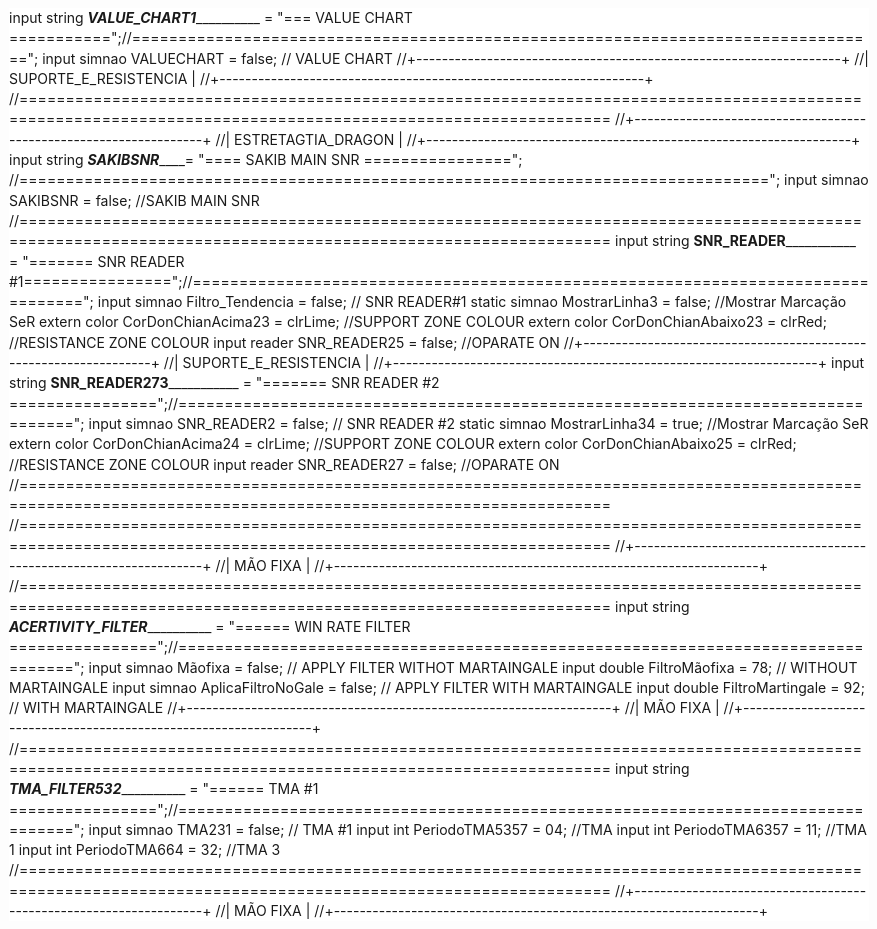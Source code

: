 input string  _________VALUE_CHART1___________________ = "===  VALUE CHART ===========";//=================================================================================";
input simnao  VALUECHART           = false;    //  VALUE CHART
//+------------------------------------------------------------------+
//|                   SUPORTE_E_RESISTENCIA                          |
//+------------------------------------------------------------------+
//============================================================================================================================================================
//+------------------------------------------------------------------+
//|                    ESTRETAGTIA_DRAGON                            |
//+------------------------------------------------------------------+
input string _________SAKIBSNR_____________= "==== SAKIB MAIN SNR ================"; //=================================================================================";
input simnao  SAKIBSNR               = false;  //SAKIB MAIN SNR
//============================================================================================================================================================
input string  ________SNR_READER___________________ = "======= SNR READER #1================";//=================================================================================";
input simnao  Filtro_Tendencia                = false;  // SNR READER#1 
static simnao MostrarLinha3 = false; //Mostrar Marcação SeR
extern color CorDonChianAcima23 = clrLime; //SUPPORT ZONE COLOUR
extern color CorDonChianAbaixo23 = clrRed; //RESISTANCE ZONE COLOUR
input reader  SNR_READER25                = false;  //OPARATE ON
//+------------------------------------------------------------------+
//|                   SUPORTE_E_RESISTENCIA                          |
//+------------------------------------------------------------------+
input string  ________SNR_READER273___________________ = "======= SNR READER #2 ================";//=================================================================================";
input simnao  SNR_READER2                = false;  // SNR READER #2
static simnao MostrarLinha34 = true; //Mostrar Marcação SeR
extern color CorDonChianAcima24 = clrLime; //SUPPORT ZONE COLOUR
extern color CorDonChianAbaixo25 = clrRed; //RESISTANCE ZONE COLOUR
input reader  SNR_READER27                = false;  //OPARATE ON
//============================================================================================================================================================
//============================================================================================================================================================
//+------------------------------------------------------------------+
//|                        MÃO FIXA                               |
//+------------------------------------------------------------------+
//============================================================================================================================================================
input string  _________ACERTIVITY_FILTER___________________ = "====== WIN RATE FILTER ================";//=================================================================================";
input simnao Mãofixa            = false;    // APPLY FILTER WITHOT MARTAINGALE
input double FiltroMãofixa = 78;        // WITHOUT MARTAINGALE
input simnao AplicaFiltroNoGale = false;    // APPLY FILTER WITH MARTAINGALE
input double FiltroMartingale = 92;     // WITH MARTAINGALE
//+------------------------------------------------------------------+
//|                        MÃO FIXA                               |
//+------------------------------------------------------------------+
//============================================================================================================================================================
input string  _________TMA_FILTER532___________________ = "====== TMA #1 ================";//=================================================================================";
input simnao TMA231           = false;    // TMA #1
input int PeriodoTMA5357 = 04;                             //TMA
input int PeriodoTMA6357 = 11;                             //TMA 1
input int PeriodoTMA664 = 32;                             //TMA 3
//============================================================================================================================================================
//+------------------------------------------------------------------+
//|                        MÃO FIXA                               |
//+------------------------------------------------------------------+
